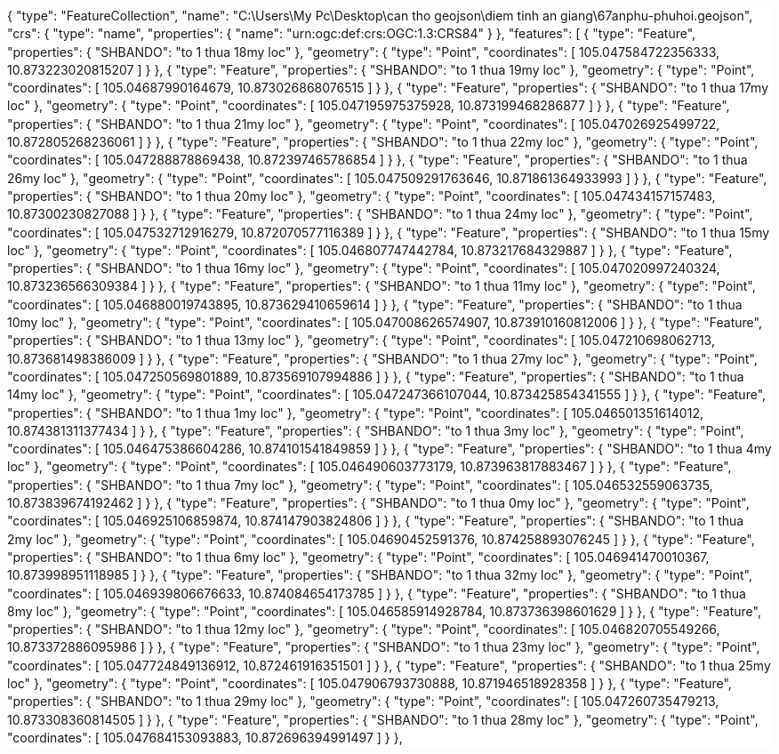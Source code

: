 {
"type": "FeatureCollection",
"name": "C:\\Users\\My Pc\\Desktop\\can tho geojson\\diem tinh an giang\\67anphu-phuhoi.geojson",
"crs": { "type": "name", "properties": { "name": "urn:ogc:def:crs:OGC:1.3:CRS84" } },
"features": [
{ "type": "Feature", "properties": { "SHBANDO": "to 1 thua 18my loc" }, "geometry": { "type": "Point", "coordinates": [ 105.047584722356333, 10.873223020815207 ] } },
{ "type": "Feature", "properties": { "SHBANDO": "to 1 thua 19my loc" }, "geometry": { "type": "Point", "coordinates": [ 105.04687990164679, 10.873026868076515 ] } },
{ "type": "Feature", "properties": { "SHBANDO": "to 1 thua 17my loc" }, "geometry": { "type": "Point", "coordinates": [ 105.047195975375928, 10.873199468286877 ] } },
{ "type": "Feature", "properties": { "SHBANDO": "to 1 thua 21my loc" }, "geometry": { "type": "Point", "coordinates": [ 105.047026925499722, 10.872805268236061 ] } },
{ "type": "Feature", "properties": { "SHBANDO": "to 1 thua 22my loc" }, "geometry": { "type": "Point", "coordinates": [ 105.047288878869438, 10.872397465786854 ] } },
{ "type": "Feature", "properties": { "SHBANDO": "to 1 thua 26my loc" }, "geometry": { "type": "Point", "coordinates": [ 105.047509291763646, 10.871861364933993 ] } },
{ "type": "Feature", "properties": { "SHBANDO": "to 1 thua 20my loc" }, "geometry": { "type": "Point", "coordinates": [ 105.047434157157483, 10.87300230827088 ] } },
{ "type": "Feature", "properties": { "SHBANDO": "to 1 thua 24my loc" }, "geometry": { "type": "Point", "coordinates": [ 105.047532712916279, 10.872070577116389 ] } },
{ "type": "Feature", "properties": { "SHBANDO": "to 1 thua 15my loc" }, "geometry": { "type": "Point", "coordinates": [ 105.046807747442784, 10.873217684329887 ] } },
{ "type": "Feature", "properties": { "SHBANDO": "to 1 thua 16my loc" }, "geometry": { "type": "Point", "coordinates": [ 105.047020997240324, 10.873236566309384 ] } },
{ "type": "Feature", "properties": { "SHBANDO": "to 1 thua 11my loc" }, "geometry": { "type": "Point", "coordinates": [ 105.046880019743895, 10.873629410659614 ] } },
{ "type": "Feature", "properties": { "SHBANDO": "to 1 thua 10my loc" }, "geometry": { "type": "Point", "coordinates": [ 105.047008626574907, 10.873910160812006 ] } },
{ "type": "Feature", "properties": { "SHBANDO": "to 1 thua 13my loc" }, "geometry": { "type": "Point", "coordinates": [ 105.047210698062713, 10.873681498386009 ] } },
{ "type": "Feature", "properties": { "SHBANDO": "to 1 thua 27my loc" }, "geometry": { "type": "Point", "coordinates": [ 105.047250569801889, 10.873569107994886 ] } },
{ "type": "Feature", "properties": { "SHBANDO": "to 1 thua 14my loc" }, "geometry": { "type": "Point", "coordinates": [ 105.047247366107044, 10.873425854341555 ] } },
{ "type": "Feature", "properties": { "SHBANDO": "to 1 thua 1my loc" }, "geometry": { "type": "Point", "coordinates": [ 105.046501351614012, 10.874381311377434 ] } },
{ "type": "Feature", "properties": { "SHBANDO": "to 1 thua 3my loc" }, "geometry": { "type": "Point", "coordinates": [ 105.046475386604286, 10.874101541849859 ] } },
{ "type": "Feature", "properties": { "SHBANDO": "to 1 thua 4my loc" }, "geometry": { "type": "Point", "coordinates": [ 105.046490603773179, 10.873963817883467 ] } },
{ "type": "Feature", "properties": { "SHBANDO": "to 1 thua 7my loc" }, "geometry": { "type": "Point", "coordinates": [ 105.046532559063735, 10.873839674192462 ] } },
{ "type": "Feature", "properties": { "SHBANDO": "to 1 thua 0my loc" }, "geometry": { "type": "Point", "coordinates": [ 105.046925106859874, 10.874147903824806 ] } },
{ "type": "Feature", "properties": { "SHBANDO": "to 1 thua 2my loc" }, "geometry": { "type": "Point", "coordinates": [ 105.04690452591376, 10.874258893076245 ] } },
{ "type": "Feature", "properties": { "SHBANDO": "to 1 thua 6my loc" }, "geometry": { "type": "Point", "coordinates": [ 105.046941470010367, 10.873998951118985 ] } },
{ "type": "Feature", "properties": { "SHBANDO": "to 1 thua 32my loc" }, "geometry": { "type": "Point", "coordinates": [ 105.046939806676633, 10.874084654173785 ] } },
{ "type": "Feature", "properties": { "SHBANDO": "to 1 thua 8my loc" }, "geometry": { "type": "Point", "coordinates": [ 105.046585914928784, 10.873736398601629 ] } },
{ "type": "Feature", "properties": { "SHBANDO": "to 1 thua 12my loc" }, "geometry": { "type": "Point", "coordinates": [ 105.046820705549266, 10.873372886095986 ] } },
{ "type": "Feature", "properties": { "SHBANDO": "to 1 thua 23my loc" }, "geometry": { "type": "Point", "coordinates": [ 105.047724849136912, 10.872461916351501 ] } },
{ "type": "Feature", "properties": { "SHBANDO": "to 1 thua 25my loc" }, "geometry": { "type": "Point", "coordinates": [ 105.047906793730888, 10.871946518928358 ] } },
{ "type": "Feature", "properties": { "SHBANDO": "to 1 thua 29my loc" }, "geometry": { "type": "Point", "coordinates": [ 105.047260735479213, 10.873308360814505 ] } },
{ "type": "Feature", "properties": { "SHBANDO": "to 1 thua 28my loc" }, "geometry": { "type": "Point", "coordinates": [ 105.047684153093883, 10.872696394991497 ] } },
